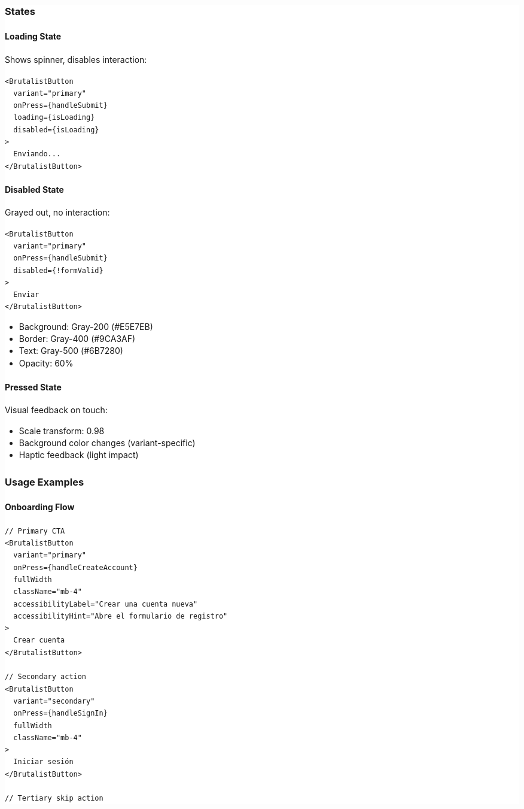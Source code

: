 ### States

#### Loading State
Shows spinner, disables interaction:
```tsx
<BrutalistButton
  variant="primary"
  onPress={handleSubmit}
  loading={isLoading}
  disabled={isLoading}
>
  Enviando...
</BrutalistButton>
```

#### Disabled State
Grayed out, no interaction:
```tsx
<BrutalistButton
  variant="primary"
  onPress={handleSubmit}
  disabled={!formValid}
>
  Enviar
</BrutalistButton>
```
- Background: Gray-200 (#E5E7EB)
- Border: Gray-400 (#9CA3AF)
- Text: Gray-500 (#6B7280)
- Opacity: 60%

#### Pressed State
Visual feedback on touch:
- Scale transform: 0.98
- Background color changes (variant-specific)
- Haptic feedback (light impact)

### Usage Examples

#### Onboarding Flow
```tsx
// Primary CTA
<BrutalistButton
  variant="primary"
  onPress={handleCreateAccount}
  fullWidth
  className="mb-4"
  accessibilityLabel="Crear una cuenta nueva"
  accessibilityHint="Abre el formulario de registro"
>
  Crear cuenta
</BrutalistButton>

// Secondary action
<BrutalistButton
  variant="secondary"
  onPress={handleSignIn}
  fullWidth
  className="mb-4"
>
  Iniciar sesión
</BrutalistButton>

// Tertiary skip action
```